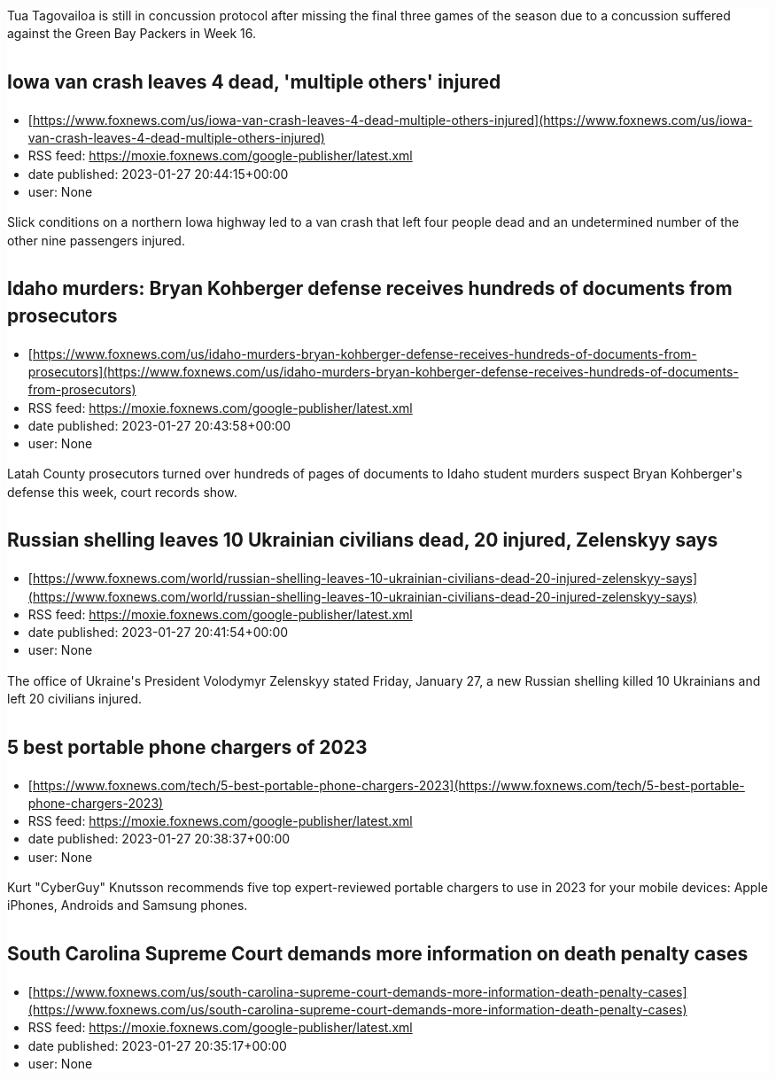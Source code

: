 Tua Tagovailoa is still in concussion protocol after missing the final three games of the season due to a concussion suffered against the Green Bay Packers in Week 16.

## Iowa van crash leaves 4 dead, 'multiple others' injured
 - [https://www.foxnews.com/us/iowa-van-crash-leaves-4-dead-multiple-others-injured](https://www.foxnews.com/us/iowa-van-crash-leaves-4-dead-multiple-others-injured)
 - RSS feed: https://moxie.foxnews.com/google-publisher/latest.xml
 - date published: 2023-01-27 20:44:15+00:00
 - user: None

Slick conditions on a northern Iowa highway led to a van crash that left four people dead and an undetermined number of the other nine passengers injured.

## Idaho murders: Bryan Kohberger defense receives hundreds of documents from prosecutors
 - [https://www.foxnews.com/us/idaho-murders-bryan-kohberger-defense-receives-hundreds-of-documents-from-prosecutors](https://www.foxnews.com/us/idaho-murders-bryan-kohberger-defense-receives-hundreds-of-documents-from-prosecutors)
 - RSS feed: https://moxie.foxnews.com/google-publisher/latest.xml
 - date published: 2023-01-27 20:43:58+00:00
 - user: None

Latah County prosecutors turned over hundreds of pages of documents to Idaho student murders suspect Bryan Kohberger's defense this week, court records show.

## Russian shelling leaves 10 Ukrainian civilians dead, 20 injured, Zelenskyy says
 - [https://www.foxnews.com/world/russian-shelling-leaves-10-ukrainian-civilians-dead-20-injured-zelenskyy-says](https://www.foxnews.com/world/russian-shelling-leaves-10-ukrainian-civilians-dead-20-injured-zelenskyy-says)
 - RSS feed: https://moxie.foxnews.com/google-publisher/latest.xml
 - date published: 2023-01-27 20:41:54+00:00
 - user: None

The office of Ukraine's President Volodymyr Zelenskyy stated Friday, January 27, a new Russian shelling killed 10 Ukrainians and left 20 civilians injured.

## 5 best portable phone chargers of 2023
 - [https://www.foxnews.com/tech/5-best-portable-phone-chargers-2023](https://www.foxnews.com/tech/5-best-portable-phone-chargers-2023)
 - RSS feed: https://moxie.foxnews.com/google-publisher/latest.xml
 - date published: 2023-01-27 20:38:37+00:00
 - user: None

Kurt "CyberGuy" Knutsson recommends five top expert-reviewed portable chargers to use in 2023 for your mobile devices: Apple iPhones, Androids and Samsung phones.

## South Carolina Supreme Court demands more information on death penalty cases
 - [https://www.foxnews.com/us/south-carolina-supreme-court-demands-more-information-death-penalty-cases](https://www.foxnews.com/us/south-carolina-supreme-court-demands-more-information-death-penalty-cases)
 - RSS feed: https://moxie.foxnews.com/google-publisher/latest.xml
 - date published: 2023-01-27 20:35:17+00:00
 - user: None
